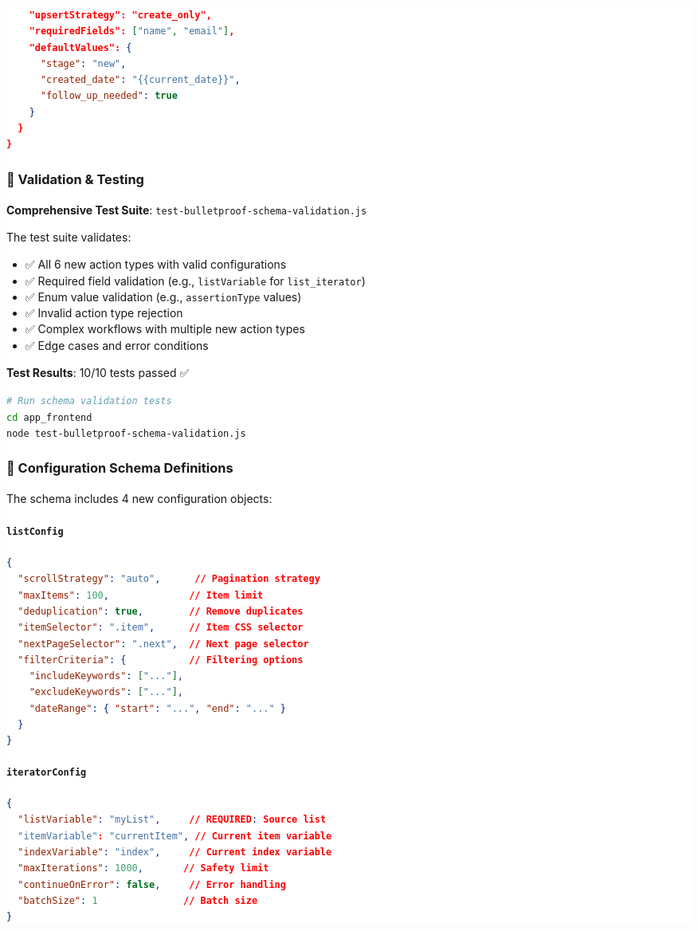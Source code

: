 ```json
    "upsertStrategy": "create_only",
    "requiredFields": ["name", "email"],
    "defaultValues": {
      "stage": "new",
      "created_date": "{{current_date}}",
      "follow_up_needed": true
    }
  }
}
```

### 🧪 Validation & Testing

**Comprehensive Test Suite**: `test-bulletproof-schema-validation.js`

The test suite validates:
- ✅ All 6 new action types with valid configurations
- ✅ Required field validation (e.g., `listVariable` for `list_iterator`)
- ✅ Enum value validation (e.g., `assertionType` values)
- ✅ Invalid action type rejection
- ✅ Complex workflows with multiple new action types
- ✅ Edge cases and error conditions

**Test Results**: 10/10 tests passed ✅

```bash
# Run schema validation tests
cd app_frontend
node test-bulletproof-schema-validation.js
```

### 🔧 Configuration Schema Definitions

The schema includes 4 new configuration objects:

#### `listConfig`
```json
{
  "scrollStrategy": "auto",      // Pagination strategy
  "maxItems": 100,              // Item limit
  "deduplication": true,        // Remove duplicates
  "itemSelector": ".item",      // Item CSS selector
  "nextPageSelector": ".next",  // Next page selector
  "filterCriteria": {           // Filtering options
    "includeKeywords": ["..."],
    "excludeKeywords": ["..."],
    "dateRange": { "start": "...", "end": "..." }
  }
}
```

#### `iteratorConfig`
```json
{
  "listVariable": "myList",     // REQUIRED: Source list
  "itemVariable": "currentItem", // Current item variable
  "indexVariable": "index",     // Current index variable
  "maxIterations": 1000,       // Safety limit
  "continueOnError": false,     // Error handling
  "batchSize": 1               // Batch size
}
```
